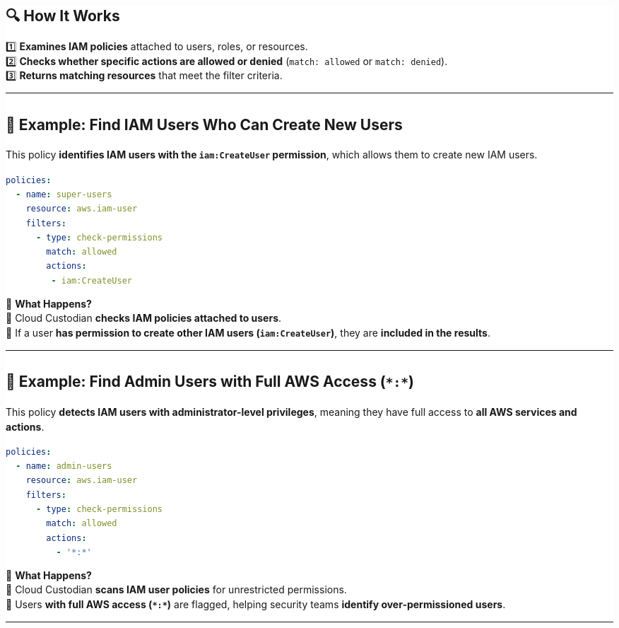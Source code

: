 ## 🔍 **How It Works**  
1️⃣ **Examines IAM policies** attached to users, roles, or resources.  
2️⃣ **Checks whether specific actions are allowed or denied** (`match: allowed` or `match: denied`).  
3️⃣ **Returns matching resources** that meet the filter criteria.  

---

## 📝 **Example: Find IAM Users Who Can Create New Users**  
This policy **identifies IAM users with the `iam:CreateUser` permission**, which allows them to create new IAM users.  

```yaml
policies:
  - name: super-users
    resource: aws.iam-user
    filters:
      - type: check-permissions
        match: allowed
        actions:
         - iam:CreateUser
```

🔹 **What Happens?**  
📌 Cloud Custodian **checks IAM policies attached to users**.  
📌 If a user **has permission to create other IAM users (`iam:CreateUser`)**, they are **included in the results**.  

---

## 📝 **Example: Find Admin Users with Full AWS Access (`*:*`)**  
This policy **detects IAM users with administrator-level privileges**, meaning they have full access to **all AWS services and actions**.  

```yaml
policies:
  - name: admin-users
    resource: aws.iam-user
    filters:
      - type: check-permissions
        match: allowed
        actions:
          - '*:*'
```

🔹 **What Happens?**  
📌 Cloud Custodian **scans IAM user policies** for unrestricted permissions.  
📌 Users **with full AWS access (`*:*`)** are flagged, helping security teams **identify over-permissioned users**.  

---
